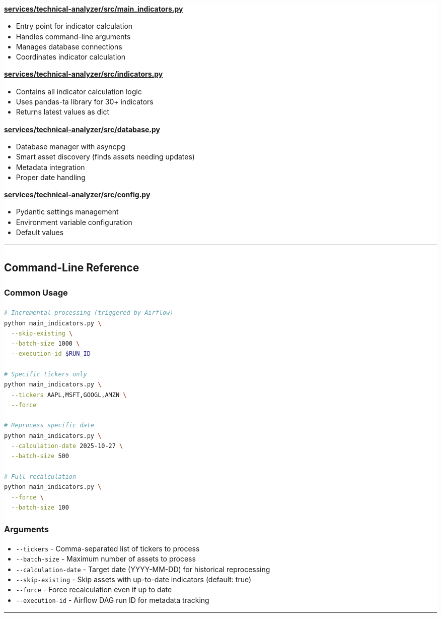**[services/technical-analyzer/src/main_indicators.py](../services/technical-analyzer/src/main_indicators.py)**
- Entry point for indicator calculation
- Handles command-line arguments
- Manages database connections
- Coordinates indicator calculation

**[services/technical-analyzer/src/indicators.py](../services/technical-analyzer/src/indicators.py)**
- Contains all indicator calculation logic
- Uses pandas-ta library for 30+ indicators
- Returns latest values as dict

**[services/technical-analyzer/src/database.py](../services/technical-analyzer/src/database.py)**
- Database manager with asyncpg
- Smart asset discovery (finds assets needing updates)
- Metadata integration
- Proper date handling

**[services/technical-analyzer/src/config.py](../services/technical-analyzer/src/config.py)**
- Pydantic settings management
- Environment variable configuration
- Default values

---

## Command-Line Reference

### Common Usage
```bash
# Incremental processing (triggered by Airflow)
python main_indicators.py \
  --skip-existing \
  --batch-size 1000 \
  --execution-id $RUN_ID

# Specific tickers only
python main_indicators.py \
  --tickers AAPL,MSFT,GOOGL,AMZN \
  --force

# Reprocess specific date
python main_indicators.py \
  --calculation-date 2025-10-27 \
  --batch-size 500

# Full recalculation
python main_indicators.py \
  --force \
  --batch-size 100
```

### Arguments
- `--tickers` - Comma-separated list of tickers to process
- `--batch-size` - Maximum number of assets to process
- `--calculation-date` - Target date (YYYY-MM-DD) for historical reprocessing
- `--skip-existing` - Skip assets with up-to-date indicators (default: true)
- `--force` - Force recalculation even if up to date
- `--execution-id` - Airflow DAG run ID for metadata tracking

---
